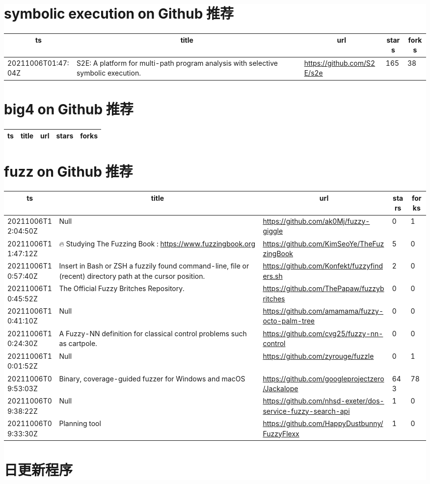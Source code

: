 
# symbolic execution on Github 推荐
| ts | title | url | stars | forks| 
| --- | --- | --- | --- | ---| 
| 20211006T01:47:04Z | S2E: A platform for multi-path program analysis with selective symbolic execution. | https://github.com/S2E/s2e | 165 | 38| 


# big4 on Github 推荐
| ts | title | url | stars | forks| 
| --- | --- | --- | --- | ---| 


# fuzz on Github 推荐
| ts | title | url | stars | forks| 
| --- | --- | --- | --- | ---| 
| 20211006T12:04:50Z | Null | https://github.com/ak0Mj/fuzzy-giggle | 0 | 1| 
| 20211006T11:47:12Z | 🔥 Studying The Fuzzing Book : https://www.fuzzingbook.org | https://github.com/KimSeoYe/TheFuzzingBook | 5 | 0| 
| 20211006T10:57:40Z | Insert in Bash or ZSH a fuzzily found command-line, file or (recent) directory path at the cursor position. | https://github.com/Konfekt/fuzzyfinders.sh | 2 | 0| 
| 20211006T10:45:52Z | The Official Fuzzy Britches Repository. | https://github.com/ThePapaw/fuzzybritches | 0 | 0| 
| 20211006T10:41:10Z | Null | https://github.com/amamama/fuzzy-octo-palm-tree | 0 | 0| 
| 20211006T10:24:30Z | A Fuzzy-NN definition for classical control problems such as cartpole. | https://github.com/cvg25/fuzzy-nn-control | 0 | 0| 
| 20211006T10:01:52Z | Null | https://github.com/zyrouge/fuzzle | 0 | 1| 
| 20211006T09:53:03Z | Binary, coverage-guided fuzzer for Windows and macOS | https://github.com/googleprojectzero/Jackalope | 643 | 78| 
| 20211006T09:38:22Z | Null | https://github.com/nhsd-exeter/dos-service-fuzzy-search-api | 1 | 0| 
| 20211006T09:33:30Z | Planning tool | https://github.com/HappyDustbunny/FuzzyFlexx | 1 | 0| 



# 日更新程序
